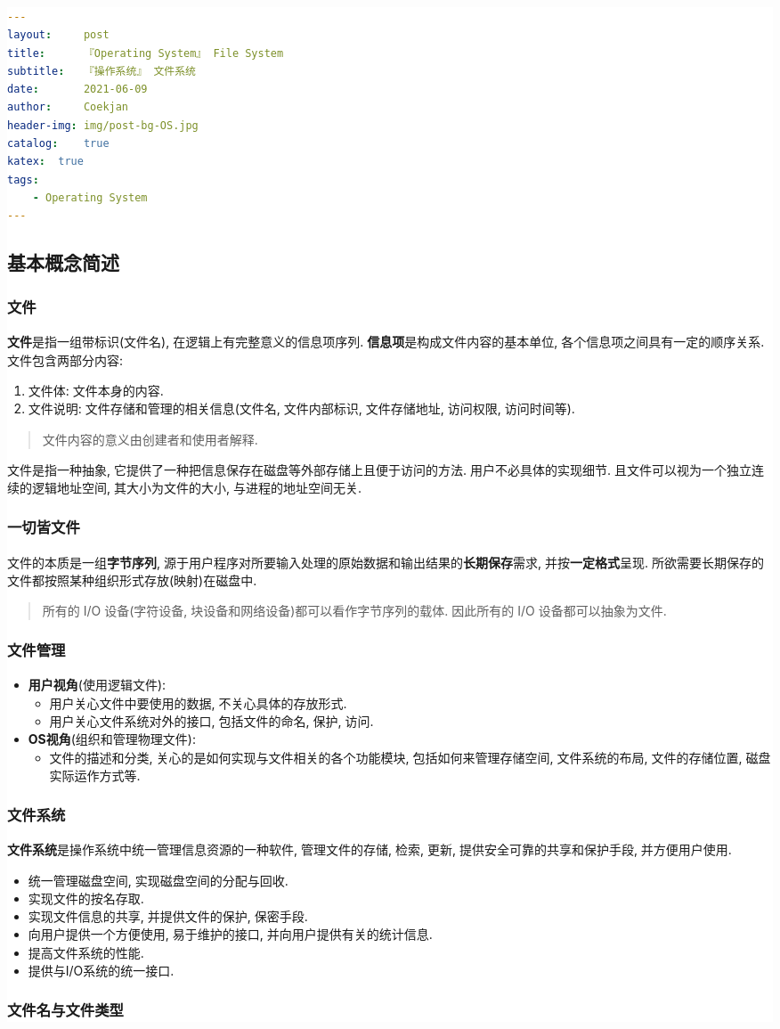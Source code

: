 ```yaml
---	
layout:     post	
title:      『Operating System』 File System	
subtitle:   『操作系统』 文件系统    
date:       2021-06-09	   
author:     Coekjan 
header-img: img/post-bg-OS.jpg	
catalog:    true    
katex:  true
tags:	
    - Operating System  
---
```


## 基本概念简述

### 文件

**文件**是指一组带标识(文件名), 在逻辑上有完整意义的信息项序列. **信息项**是构成文件内容的基本单位, 各个信息项之间具有一定的顺序关系. 文件包含两部分内容:
1. 文件体: 文件本身的内容.
2. 文件说明: 文件存储和管理的相关信息(文件名, 文件内部标识, 文件存储地址, 访问权限, 访问时间等).

> 文件内容的意义由创建者和使用者解释. 

文件是指一种抽象, 它提供了一种把信息保存在磁盘等外部存储上且便于访问的方法. 用户不必具体的实现细节. 且文件可以视为一个独立连续的逻辑地址空间, 其大小为文件的大小, 与进程的地址空间无关.

### 一切皆文件

文件的本质是一组**字节序列**, 源于用户程序对所要输入处理的原始数据和输出结果的**长期保存**需求, 并按**一定格式**呈现. 所欲需要长期保存的文件都按照某种组织形式存放(映射)在磁盘中.

> 所有的 I/O 设备(字符设备, 块设备和网络设备)都可以看作字节序列的载体. 因此所有的 I/O 设备都可以抽象为文件.

### 文件管理

* **用户视角**(使用逻辑文件):
  * 用户关心文件中要使用的数据, 不关心具体的存放形式.
  * 用户关心文件系统对外的接口, 包括文件的命名, 保护, 访问.
* **OS视角**(组织和管理物理文件):
  * 文件的描述和分类, 关心的是如何实现与文件相关的各个功能模块, 包括如何来管理存储空间, 文件系统的布局, 文件的存储位置, 磁盘实际运作方式等.

### 文件系统

**文件系统**是操作系统中统一管理信息资源的一种软件, 管理文件的存储, 检索, 更新, 提供安全可靠的共享和保护手段, 并方便用户使用.
* 统一管理磁盘空间, 实现磁盘空间的分配与回收.
* 实现文件的按名存取.
* 实现文件信息的共享, 并提供文件的保护, 保密手段.
* 向用户提供一个方便使用, 易于维护的接口, 并向用户提供有关的统计信息.
* 提高文件系统的性能.
* 提供与I/O系统的统一接口.

### 文件名与文件类型
